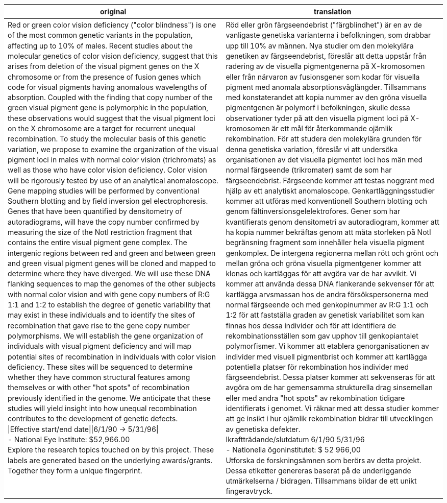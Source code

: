 | original | translation |
|----------|-------------|
| Red or green color vision deficiency ("color blindness") is one of the most common genetic variants in the population, affecting up to 10% of males. Recent studies about the molecular genetics of color vision deficiency, suggest that this arises from deletion of the visual pigment genes on the X chromosome or from the presence of fusion genes which code for visual pigments having anomalous wavelengths of absorption. Coupled with the finding that copy number of the green visual pigment gene is polymorphic in the population, these observations would suggest that the visual pigment loci on the X chromosome are a target for recurrent unequal recombination. To study the molecular basis of this genetic variation, we propose to examine the organization of the visual pigment loci in males with normal color vision (trichromats) as well as those who have color vision deficiency. Color vision will be rigorously tested by use of an analytical anomaloscope. Gene mapping studies will be performed by conventional Southern blotting and by field inversion gel electrophoresis. Genes that have been quantified by densitometry of autoradiograms, will have the copy number confirmed by measuring the size of the NotI restriction fragment that contains the entire visual pigment gene complex. The intergenic regions between red and green and between green and green visual pigment genes will be cloned and mapped to determine where they have diverged. We will use these DNA flanking sequences to map the genomes of the other subjects with normal color vision and with gene copy numbers of R:G 1:1 and 1:2 to establish the degree of genetic variability that may exist in these individuals and to identify the sites of recombination that gave rise to the gene copy number polymorphisms. We will establish the gene organization of individuals with visual pigment deficiency and will map potential sites of recombination in individuals with color vision deficiency. These sites will be sequenced to determine whether they have common structural features among themselves or with other "hot spots" of recombination previously identified in the genome. We anticipate that these studies will yield insight into how unequal recombination contributes to the development of genetic defects.<br/>&#124;Effective start/end date&#124;&#124;6/1/90 → 5/31/96&#124;<br/>- National Eye Institute: $52,966.00<br/>Explore the research topics touched on by this project. These labels are generated based on the underlying awards/grants. Together they form a unique fingerprint. | Röd eller grön färgseendebrist ("färgblindhet") är en av de vanligaste genetiska varianterna i befolkningen, som drabbar upp till 10% av männen. Nya studier om den molekylära genetiken av färgseendebrist, föreslår att detta uppstår från radering av de visuella pigmentgenerna på X-kromosomen eller från närvaron av fusionsgener som kodar för visuella pigment med anomala absorptionsvåglängder. Tillsammans med konstaterandet att kopia nummer av den gröna visuella pigmentgenen är polymorf i befolkningen, skulle dessa observationer tyder på att den visuella pigment loci på X-kromosomen är ett mål för återkommande ojämlik rekombination. För att studera den molekylära grunden för denna genetiska variation, föreslår vi att undersöka organisationen av det visuella pigmentet loci hos män med normal färgseende (trikromater) samt de som har färgseendebrist. Färgseende kommer att testas noggrant med hjälp av ett analytiskt anomaloscope. Genkartläggningsstudier kommer att utföras med konventionell Southern blotting och genom fältinversionsgelelektrofores. Gener som har kvantifierats genom densitometri av autoradiogram, kommer att ha kopia nummer bekräftas genom att mäta storleken på NotI begränsning fragment som innehåller hela visuella pigment genkomplex. De intergena regionerna mellan rött och grönt och mellan gröna och gröna visuella pigmentgener kommer att klonas och kartläggas för att avgöra var de har avvikit. Vi kommer att använda dessa DNA flankerande sekvenser för att kartlägga arvsmassan hos de andra försökspersonerna med normal färgseende och med genkopinummer av R:G 1:1 och 1:2 för att fastställa graden av genetisk variabilitet som kan finnas hos dessa individer och för att identifiera de rekombinationsställen som gav upphov till genkopiantalet polymorfismer. Vi kommer att etablera genorganisationen av individer med visuell pigmentbrist och kommer att kartlägga potentiella platser för rekombination hos individer med färgseendebrist. Dessa platser kommer att sekvenseras för att avgöra om de har gemensamma strukturella drag sinsemellan eller med andra "hot spots" av rekombination tidigare identifierats i genomet. Vi räknar med att dessa studier kommer att ge insikt i hur ojämlik rekombination bidrar till utvecklingen av genetiska defekter.<br/>Ikraftträdande/slutdatum 6/1/90 5/31/96<br/>- Nationella ögoninstitutet: $ 52 966,00<br/>Utforska de forskningsämnen som berörs av detta projekt. Dessa etiketter genereras baserat på de underliggande utmärkelserna / bidragen. Tillsammans bildar de ett unikt fingeravtryck. |